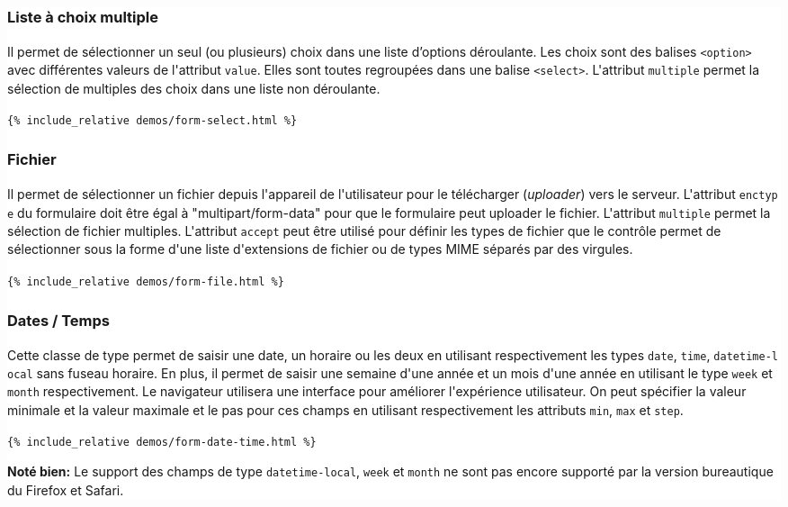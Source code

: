 ### Liste à choix multiple

Il permet de sélectionner un seul (ou plusieurs) choix dans une liste d’options
déroulante. Les choix sont des balises `<option>` avec différentes valeurs de
l'attribut `value`. Elles sont toutes regroupées dans une balise `<select>`.
L'attribut `multiple` permet la sélection de multiples des choix dans une liste
non déroulante.

```html
{% include_relative demos/form-select.html %}
```
<p>
  <iframe height='140' scrolling='no' src='demos/form-select.html'></iframe>
</p>

### Fichier

Il permet de sélectionner un fichier depuis l'appareil de l'utilisateur pour le
télécharger (_uploader_) vers le serveur. L'attribut `enctype` du formulaire
doit être égal à "multipart/form-data" pour que le formulaire peut uploader le
fichier.  L'attribut `multiple` permet la sélection de fichier multiples.
L'attribut `accept` peut être utilisé pour définir les types de fichier que le
contrôle permet de sélectionner sous la forme d'une liste d'extensions de
fichier ou de types MIME séparés par des virgules.

```html
{% include_relative demos/form-file.html %}
```
<p>
  <iframe height='40' scrolling='no' src='demos/form-file.html'></iframe>
</p>

### Dates / Temps

Cette classe de type permet de saisir une date, un horaire ou les deux en
utilisant respectivement les types `date`, `time`, `datetime-local` sans fuseau
horaire. En plus, il permet de saisir une semaine d'une année et un mois d'une
année en utilisant le type `week` et `month` respectivement. Le navigateur
utilisera une interface pour améliorer l'expérience utilisateur. On peut
spécifier la valeur minimale et la valeur maximale et le pas pour ces champs en
utilisant respectivement les attributs `min`, `max` et `step`.

```html
{% include_relative demos/form-date-time.html %}
```
<p>
  <iframe height='200' scrolling='no' src='demos/form-date-time.html'></iframe>
</p>

<aside>
<b>Noté bien:</b>
Le support des champs de type <code>datetime-local</code>, <code>week</code>
et <code>month</code> ne sont pas encore supporté par la version bureautique
du Firefox et Safari.
</aside>
